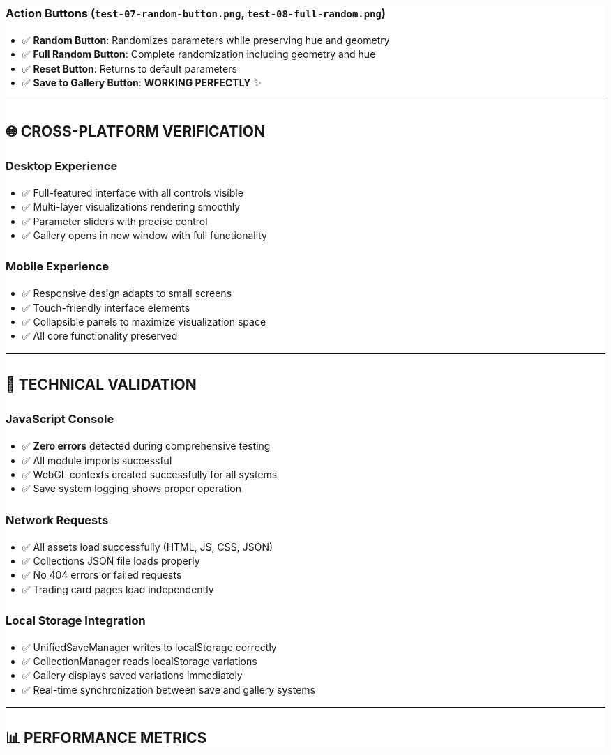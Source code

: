 ### **Action Buttons** (`test-07-random-button.png`, `test-08-full-random.png`)
- ✅ **Random Button**: Randomizes parameters while preserving hue and geometry
- ✅ **Full Random Button**: Complete randomization including geometry and hue
- ✅ **Reset Button**: Returns to default parameters
- ✅ **Save to Gallery Button**: **WORKING PERFECTLY** ✨

---

## 🌐 CROSS-PLATFORM VERIFICATION

### **Desktop Experience**
- ✅ Full-featured interface with all controls visible
- ✅ Multi-layer visualizations rendering smoothly  
- ✅ Parameter sliders with precise control
- ✅ Gallery opens in new window with full functionality

### **Mobile Experience**
- ✅ Responsive design adapts to small screens
- ✅ Touch-friendly interface elements
- ✅ Collapsible panels to maximize visualization space
- ✅ All core functionality preserved

---

## 🔧 TECHNICAL VALIDATION

### **JavaScript Console**
- ✅ **Zero errors** detected during comprehensive testing
- ✅ All module imports successful
- ✅ WebGL contexts created successfully for all systems
- ✅ Save system logging shows proper operation

### **Network Requests**
- ✅ All assets load successfully (HTML, JS, CSS, JSON)
- ✅ Collections JSON file loads properly
- ✅ No 404 errors or failed requests
- ✅ Trading card pages load independently

### **Local Storage Integration**
- ✅ UnifiedSaveManager writes to localStorage correctly
- ✅ CollectionManager reads localStorage variations
- ✅ Gallery displays saved variations immediately
- ✅ Real-time synchronization between save and gallery systems

---

## 📊 PERFORMANCE METRICS
